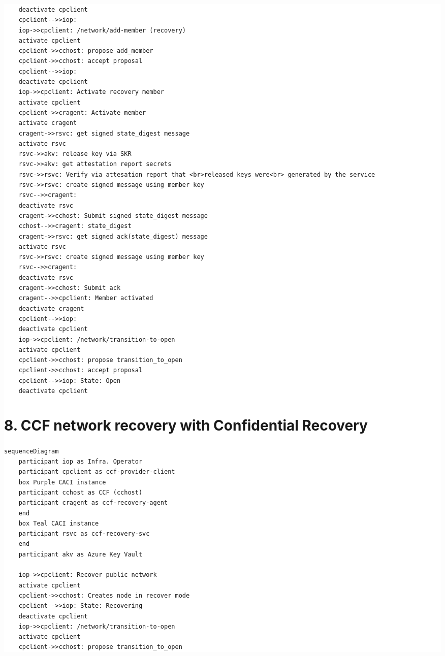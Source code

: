 ```mermaid
    deactivate cpclient
    cpclient-->>iop: 
    iop->>cpclient: /network/add-member (recovery)
    activate cpclient
    cpclient->>cchost: propose add_member
    cpclient->>cchost: accept proposal
    cpclient-->>iop: 
    deactivate cpclient
    iop->>cpclient: Activate recovery member
    activate cpclient
    cpclient->>cragent: Activate member
    activate cragent
    cragent->>rsvc: get signed state_digest message
    activate rsvc
    rsvc->>akv: release key via SKR
    rsvc->>akv: get attestation report secrets
    rsvc->>rsvc: Verify via attesation report that <br>released keys were<br> generated by the service
    rsvc->>rsvc: create signed message using member key
    rsvc-->>cragent: 
    deactivate rsvc
    cragent->>cchost: Submit signed state_digest message
    cchost-->>cragent: state_digest
    cragent->>rsvc: get signed ack(state_digest) message
    activate rsvc
    rsvc->>rsvc: create signed message using member key
    rsvc-->>cragent: 
    deactivate rsvc
    cragent->>cchost: Submit ack
    cragent-->>cpclient: Member activated
    deactivate cragent
    cpclient-->>iop: 
    deactivate cpclient
    iop->>cpclient: /network/transition-to-open
    activate cpclient
    cpclient->>cchost: propose transition_to_open
    cpclient->>cchost: accept proposal
    cpclient-->>iop: State: Open
    deactivate cpclient
```
# 8. CCF network recovery with Confidential Recovery
```mermaid
sequenceDiagram
    participant iop as Infra. Operator
    participant cpclient as ccf-provider-client
    box Purple CACI instance
    participant cchost as CCF (cchost)
    participant cragent as ccf-recovery-agent
    end
    box Teal CACI instance
    participant rsvc as ccf-recovery-svc
    end
    participant akv as Azure Key Vault

    iop->>cpclient: Recover public network
    activate cpclient
    cpclient->>cchost: Creates node in recover mode
    cpclient-->>iop: State: Recovering
    deactivate cpclient
    iop->>cpclient: /network/transition-to-open
    activate cpclient
    cpclient->>cchost: propose transition_to_open
```